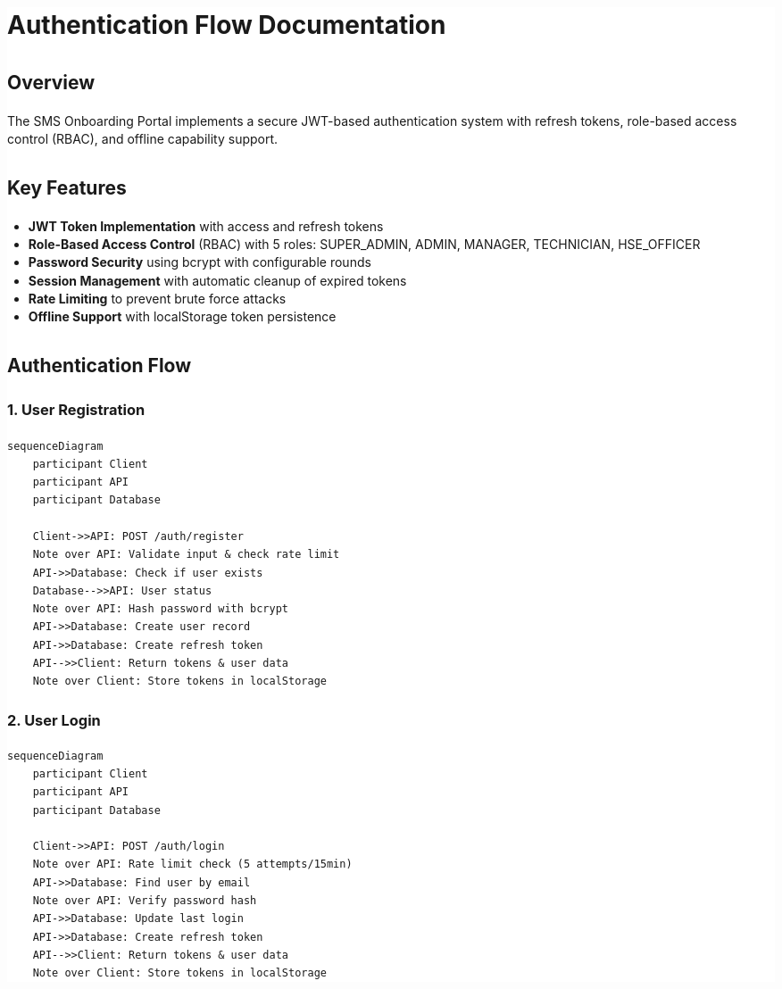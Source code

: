 # Authentication Flow Documentation

## Overview

The SMS Onboarding Portal implements a secure JWT-based authentication system with refresh tokens, role-based access control (RBAC), and offline capability support.

## Key Features

- **JWT Token Implementation** with access and refresh tokens
- **Role-Based Access Control** (RBAC) with 5 roles: SUPER_ADMIN, ADMIN, MANAGER, TECHNICIAN, HSE_OFFICER
- **Password Security** using bcrypt with configurable rounds
- **Session Management** with automatic cleanup of expired tokens
- **Rate Limiting** to prevent brute force attacks
- **Offline Support** with localStorage token persistence

## Authentication Flow

### 1. User Registration

```mermaid
sequenceDiagram
    participant Client
    participant API
    participant Database
    
    Client->>API: POST /auth/register
    Note over API: Validate input & check rate limit
    API->>Database: Check if user exists
    Database-->>API: User status
    Note over API: Hash password with bcrypt
    API->>Database: Create user record
    API->>Database: Create refresh token
    API-->>Client: Return tokens & user data
    Note over Client: Store tokens in localStorage
```

### 2. User Login

```mermaid
sequenceDiagram
    participant Client
    participant API
    participant Database
    
    Client->>API: POST /auth/login
    Note over API: Rate limit check (5 attempts/15min)
    API->>Database: Find user by email
    Note over API: Verify password hash
    API->>Database: Update last login
    API->>Database: Create refresh token
    API-->>Client: Return tokens & user data
    Note over Client: Store tokens in localStorage
```
